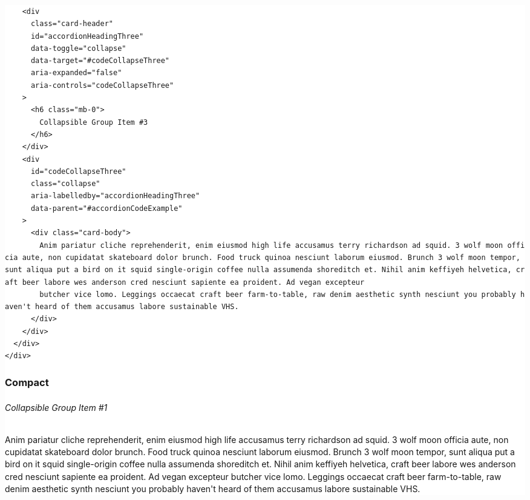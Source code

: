         <div
          class="card-header"
          id="accordionHeadingThree"
          data-toggle="collapse"
          data-target="#codeCollapseThree"
          aria-expanded="false"
          aria-controls="codeCollapseThree"
        >
          <h6 class="mb-0">
            Collapsible Group Item #3
          </h6>
        </div>
        <div
          id="codeCollapseThree"
          class="collapse"
          aria-labelledby="accordionHeadingThree"
          data-parent="#accordionCodeExample"
        >
          <div class="card-body">
            Anim pariatur cliche reprehenderit, enim eiusmod high life accusamus terry richardson ad squid. 3 wolf moon officia aute, non cupidatat skateboard dolor brunch. Food truck quinoa nesciunt laborum eiusmod. Brunch 3 wolf moon tempor, sunt aliqua put a bird on it squid single-origin coffee nulla assumenda shoreditch et. Nihil anim keffiyeh helvetica, craft beer labore wes anderson cred nesciunt sapiente ea proident. Ad vegan excepteur
            butcher vice lomo. Leggings occaecat craft beer farm-to-table, raw denim aesthetic synth nesciunt you probably haven't heard of them accusamus labore sustainable VHS.
          </div>
        </div>
      </div>
    </div>
  </div>

### Compact

<div class="guide-example-block">
  <div class="guide-sample">
    <div class="accordion accordion-sm" id="smallAccordionCodeExample">
      <div class="card">
        <div
          class="card-header"
          id="smallAccordionHeadingOne"
          data-toggle="collapse"
          data-target="#smallCodeCollapseOne"
          aria-expanded="true"
          aria-controls="smallCodeCollapseOne"
        >
          <h6 class="mb-0">
            Collapsible Group Item #1
          </h6>
        </div>
        <div
          id="smallCodeCollapseOne"
          class="collapse show"
          aria-labelledby="smallAccordionHeadingOne"
          data-parent="#smallAccordionCodeExample"
        >
          <div class="card-body">
            Anim pariatur cliche reprehenderit, enim eiusmod high life accusamus terry  richardson ad squid. 3 wolf moon officia aute, non cupidatat skateboard dolor brunch. Food truck quinoa nesciunt laborum eiusmod. Brunch 3 wolf moon tempor, sunt aliqua put a bird on it squid single-origin coffee nulla assumenda shoreditch et. Nihil anim keffiyeh helvetica, craft beer labore wes anderson cred nesciunt sapiente ea proident. Ad vegan excepteur butcher vice lomo. Leggings occaecat craft beer farm-to-table, raw denim aesthetic synth nesciunt you probably haven't heard of them accusamus labore sustainable VHS.
